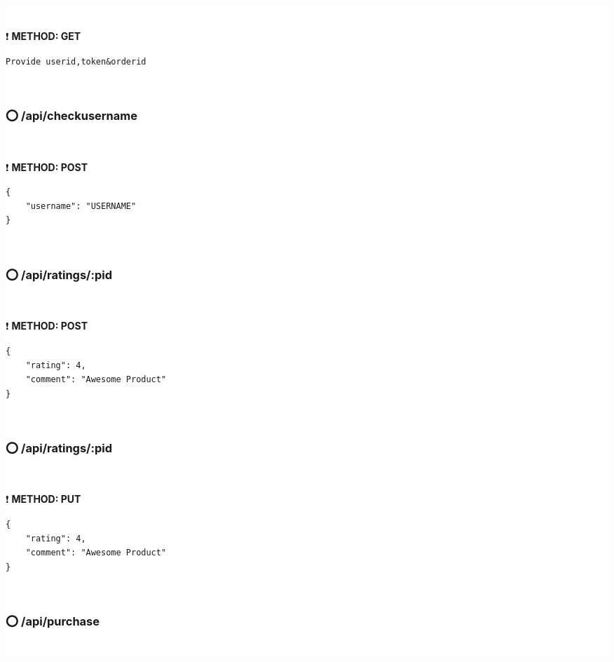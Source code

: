 &nbsp;

❗ <B>METHOD: GET</B>

```
Provide userid,token&orderid

```

&nbsp;

### ⭕ <B>/api/checkusername</B>

&nbsp;

❗ <B>METHOD: POST</B>

```
{
    "username": "USERNAME"
}
```

&nbsp;

### ⭕ <B>/api/ratings/:pid</B>

&nbsp;

❗ <B>METHOD: POST</B>

```
{
    "rating": 4,
    "comment": "Awesome Product"
}
```

&nbsp;

### ⭕ <B>/api/ratings/:pid</B>

&nbsp;

❗ <B>METHOD: PUT </B>

```
{
    "rating": 4,
    "comment": "Awesome Product"
}
```

&nbsp;

### ⭕ <B>/api/purchase</B>

&nbsp;
